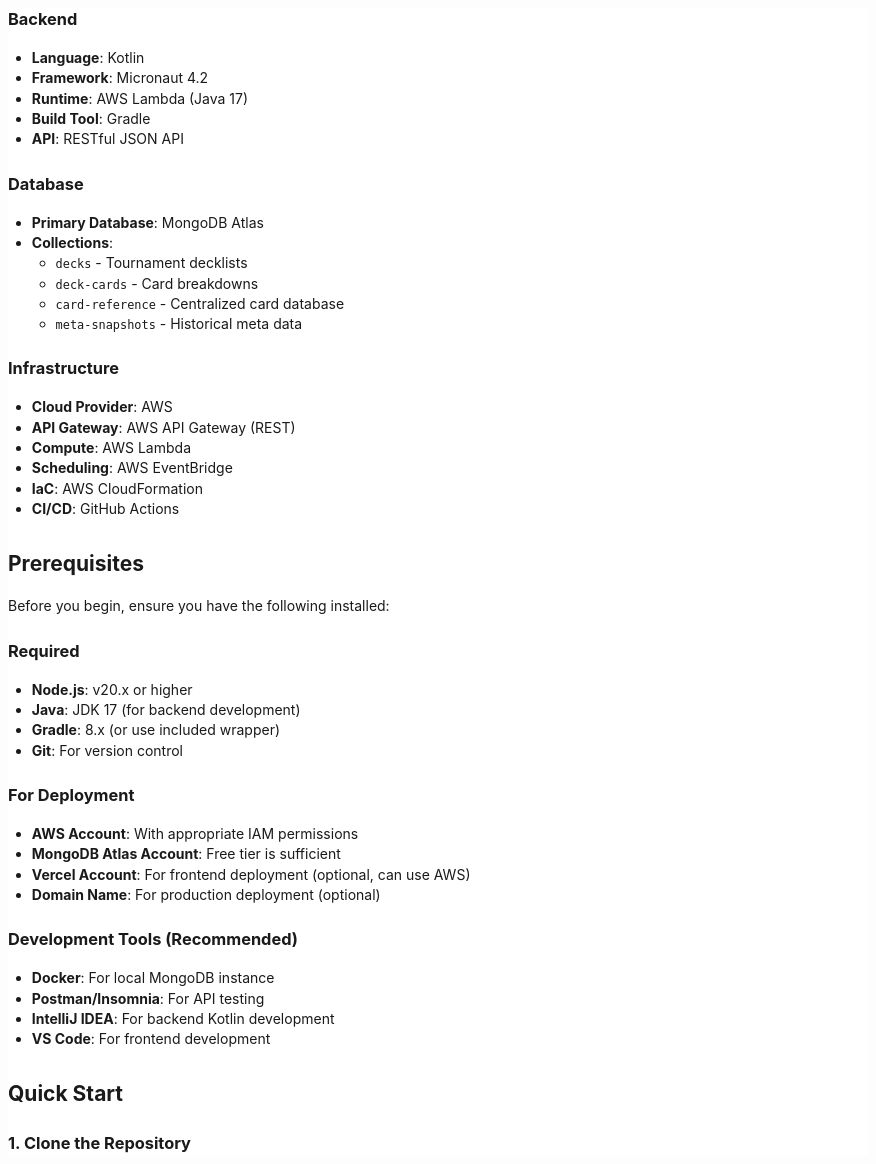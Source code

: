 ### Backend
- **Language**: Kotlin
- **Framework**: Micronaut 4.2
- **Runtime**: AWS Lambda (Java 17)
- **Build Tool**: Gradle
- **API**: RESTful JSON API

### Database
- **Primary Database**: MongoDB Atlas
- **Collections**:
  - `decks` - Tournament decklists
  - `deck-cards` - Card breakdowns
  - `card-reference` - Centralized card database
  - `meta-snapshots` - Historical meta data

### Infrastructure
- **Cloud Provider**: AWS
- **API Gateway**: AWS API Gateway (REST)
- **Compute**: AWS Lambda
- **Scheduling**: AWS EventBridge
- **IaC**: AWS CloudFormation
- **CI/CD**: GitHub Actions

## Prerequisites

Before you begin, ensure you have the following installed:

### Required
- **Node.js**: v20.x or higher
- **Java**: JDK 17 (for backend development)
- **Gradle**: 8.x (or use included wrapper)
- **Git**: For version control

### For Deployment
- **AWS Account**: With appropriate IAM permissions
- **MongoDB Atlas Account**: Free tier is sufficient
- **Vercel Account**: For frontend deployment (optional, can use AWS)
- **Domain Name**: For production deployment (optional)

### Development Tools (Recommended)
- **Docker**: For local MongoDB instance
- **Postman/Insomnia**: For API testing
- **IntelliJ IDEA**: For backend Kotlin development
- **VS Code**: For frontend development

## Quick Start

### 1. Clone the Repository
